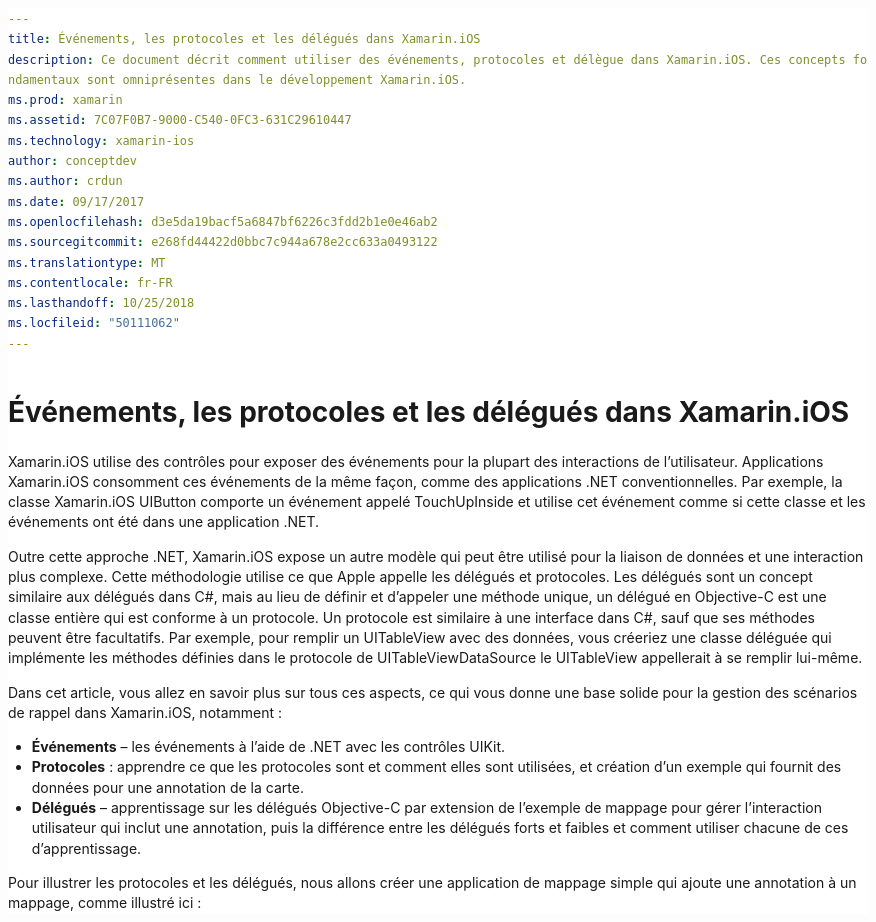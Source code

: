 ```yaml
---
title: Événements, les protocoles et les délégués dans Xamarin.iOS
description: Ce document décrit comment utiliser des événements, protocoles et délègue dans Xamarin.iOS. Ces concepts fondamentaux sont omniprésentes dans le développement Xamarin.iOS.
ms.prod: xamarin
ms.assetid: 7C07F0B7-9000-C540-0FC3-631C29610447
ms.technology: xamarin-ios
author: conceptdev
ms.author: crdun
ms.date: 09/17/2017
ms.openlocfilehash: d3e5da19bacf5a6847bf6226c3fdd2b1e0e46ab2
ms.sourcegitcommit: e268fd44422d0bbc7c944a678e2cc633a0493122
ms.translationtype: MT
ms.contentlocale: fr-FR
ms.lasthandoff: 10/25/2018
ms.locfileid: "50111062"
---
```

# <a name="events-protocols-and-delegates-in-xamarinios"></a>Événements, les protocoles et les délégués dans Xamarin.iOS

Xamarin.iOS utilise des contrôles pour exposer des événements pour la plupart des interactions de l’utilisateur.
Applications Xamarin.iOS consomment ces événements de la même façon, comme des applications .NET conventionnelles. Par exemple, la classe Xamarin.iOS UIButton comporte un événement appelé TouchUpInside et utilise cet événement comme si cette classe et les événements ont été dans une application .NET.

Outre cette approche .NET, Xamarin.iOS expose un autre modèle qui peut être utilisé pour la liaison de données et une interaction plus complexe. Cette méthodologie utilise ce que Apple appelle les délégués et protocoles. Les délégués sont un concept similaire aux délégués dans C#, mais au lieu de définir et d’appeler une méthode unique, un délégué en Objective-C est une classe entière qui est conforme à un protocole. Un protocole est similaire à une interface dans C#, sauf que ses méthodes peuvent être facultatifs. Par exemple, pour remplir un UITableView avec des données, vous créeriez une classe déléguée qui implémente les méthodes définies dans le protocole de UITableViewDataSource le UITableView appellerait à se remplir lui-même.

Dans cet article, vous allez en savoir plus sur tous ces aspects, ce qui vous donne une base solide pour la gestion des scénarios de rappel dans Xamarin.iOS, notamment :

- **Événements** – les événements à l’aide de .NET avec les contrôles UIKit.
- **Protocoles** : apprendre ce que les protocoles sont et comment elles sont utilisées, et création d’un exemple qui fournit des données pour une annotation de la carte.
- **Délégués** – apprentissage sur les délégués Objective-C par extension de l’exemple de mappage pour gérer l’interaction utilisateur qui inclut une annotation, puis la différence entre les délégués forts et faibles et comment utiliser chacune de ces d’apprentissage.

Pour illustrer les protocoles et les délégués, nous allons créer une application de mappage simple qui ajoute une annotation à un mappage, comme illustré ici :
